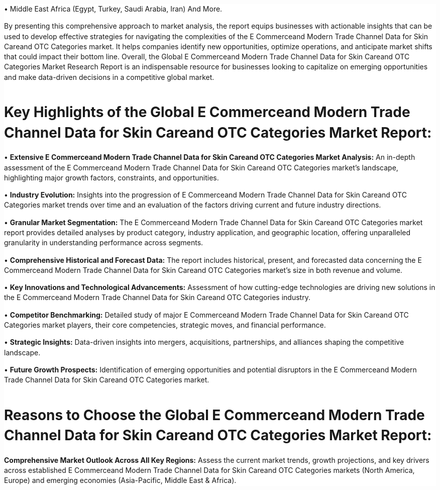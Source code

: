 • Middle East Africa (Egypt, Turkey, Saudi Arabia, Iran) And More.

By presenting this comprehensive approach to market analysis, the report equips businesses with actionable insights that can be used to develop effective strategies for navigating the complexities of the E Commerceand Modern Trade Channel Data for Skin Careand OTC Categories market. It helps companies identify new opportunities, optimize operations, and anticipate market shifts that could impact their bottom line. Overall, the Global E Commerceand Modern Trade Channel Data for Skin Careand OTC Categories Market Research Report is an indispensable resource for businesses looking to capitalize on emerging opportunities and make data-driven decisions in a competitive global market.

# <strong>Key Highlights of the Global E Commerceand Modern Trade Channel Data for Skin Careand OTC Categories Market Report:</strong>

• <strong>Extensive E Commerceand Modern Trade Channel Data for Skin Careand OTC Categories Market Analysis:</strong> An in-depth assessment of the E Commerceand Modern Trade Channel Data for Skin Careand OTC Categories market’s landscape, highlighting major growth factors, constraints, and opportunities.

• <strong>Industry Evolution:</strong> Insights into the progression of E Commerceand Modern Trade Channel Data for Skin Careand OTC Categories market trends over time and an evaluation of the factors driving current and future industry directions.

• <strong>Granular Market Segmentation:</strong> The E Commerceand Modern Trade Channel Data for Skin Careand OTC Categories market report provides detailed analyses by product category, industry application, and geographic location, offering unparalleled granularity in understanding performance across segments.

• <strong>Comprehensive Historical and Forecast Data:</strong> The report includes historical, present, and forecasted data concerning the E Commerceand Modern Trade Channel Data for Skin Careand OTC Categories market’s size in both revenue and volume.

• <strong>Key Innovations and Technological Advancements:</strong> Assessment of how cutting-edge technologies are driving new solutions in the E Commerceand Modern Trade Channel Data for Skin Careand OTC Categories industry.

• <strong>Competitor Benchmarking:</strong> Detailed study of major E Commerceand Modern Trade Channel Data for Skin Careand OTC Categories market players, their core competencies, strategic moves, and financial performance.

• <strong>Strategic Insights:</strong> Data-driven insights into mergers, acquisitions, partnerships, and alliances shaping the competitive landscape.

• <strong>Future Growth Prospects:</strong> Identification of emerging opportunities and potential disruptors in the E Commerceand Modern Trade Channel Data for Skin Careand OTC Categories market.

# <strong>Reasons to Choose the Global E Commerceand Modern Trade Channel Data for Skin Careand OTC Categories Market Report:</strong>

<strong>Comprehensive Market Outlook Across All Key Regions:</strong>
Assess the current market trends, growth projections, and key drivers across established E Commerceand Modern Trade Channel Data for Skin Careand OTC Categories markets (North America, Europe) and emerging economies (Asia-Pacific, Middle East & Africa).

